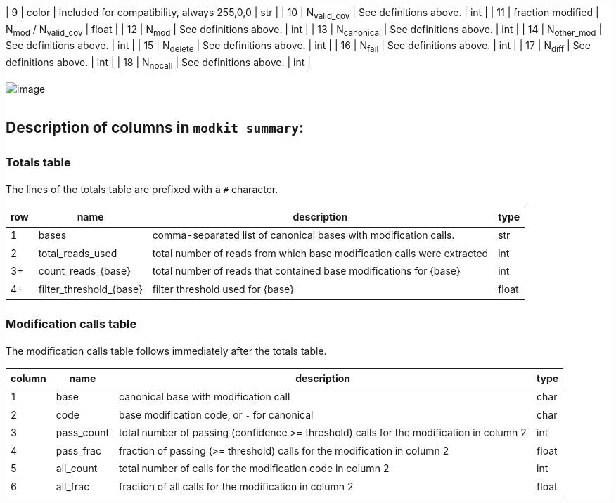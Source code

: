 | 9      | color                 | included for compatibility, always 255,0,0                                     | str   |
| 10     | N<sub>valid_cov</sub> | See definitions above.                                                         | int   |
| 11     | fraction modified     | N<sub>mod</sub> / N<sub>valid_cov</sub>                                        | float |
| 12     | N<sub>mod</sub>       | See definitions above.                                                         | int   |
| 13     | N<sub>canonical</sub> | See definitions above.                                                         | int   |
| 14     | N<sub>other_mod</sub> | See definitions above.                                                         | int   |
| 15     | N<sub>delete</sub>    | See definitions above.                                                         | int   |
| 16     | N<sub>fail</sub>      | See definitions above.                                                         | int   |
| 17     | N<sub>diff</sub>      | See definitions above.                                                         | int   |
| 18     | N<sub>nocall</sub>    | See definitions above.                                                         | int   |

<img width="2478" height="1174" alt="image" src="https://github.com/user-attachments/assets/528c517c-db5e-43fc-97f5-4ea5f0d6cd1e" />

## Description of columns in `modkit summary`:
### Totals table
The lines of the totals table are prefixed with a `#` character.

| row | name                    | description                                                             | type   |
|-----|-------------------------|-------------------------------------------------------------------------|--------|
| 1   | bases                   | comma-separated list of canonical bases with modification calls.        | str    |
| 2   | total_reads_used        | total number of reads from which base modification calls were extracted | int    |
| 3+  | count_reads_{base}      | total number of reads that contained base modifications for {base}      | int    |
| 4+  | filter_threshold_{base} | filter threshold used for {base}                                        | float  |

### Modification calls table
The modification calls table follows immediately after the totals table.

| column | name       | description                                                                              | type  |
|--------|------------|------------------------------------------------------------------------------------------|-------|
| 1      | base       | canonical base with modification call                                                    | char  |
| 2      | code       | base modification code, or `-` for canonical                                             | char  |
| 3      | pass_count | total number of passing (confidence >= threshold) calls for the modification in column 2 | int   |
| 4      | pass_frac  | fraction of passing (>= threshold) calls for the modification in column 2                | float |
| 5      | all_count  | total number of calls for the modification code in column 2                              | int   |
| 6      | all_frac   | fraction of all calls for the modification in column 2                                   | float |

